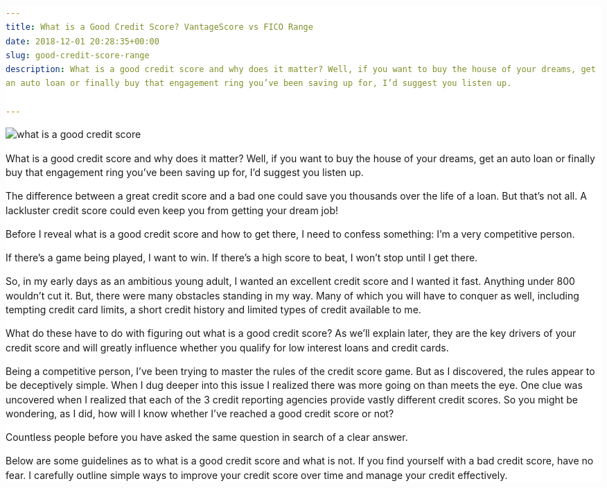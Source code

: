 ```yaml
---
title: What is a Good Credit Score? VantageScore vs FICO Range
date: 2018-12-01 20:28:35+00:00
slug: good-credit-score-range
description: What is a good credit score and why does it matter? Well, if you want to buy the house of your dreams, get an auto loan or finally buy that engagement ring you’ve been saving up for, I’d suggest you listen up.

---
```


![what is a good credit score](https://www.doorwaysmagazine.com/wp-content/uploads/what_is_a_good_credit_score-300x200.jpg)

What is a good credit score and why does it matter? Well, if you want to buy the house of your dreams, get an auto loan or finally buy that engagement ring you’ve been saving up for, I’d suggest you listen up.


The difference between a great credit score and a bad one could save you thousands over the life of a loan. But that’s not all. A lackluster credit score could even keep you from getting your dream job!



Before I reveal what is a good credit score and how to get there, I need to confess something: I’m a very competitive person. 



If there’s a game being played, I want to win. If there’s a high score to beat, I won’t stop until I get there. 


So, in my early days as an ambitious young adult, I wanted an excellent credit score and I wanted it fast. Anything under 800 wouldn’t cut it. But, there were many obstacles standing in my way. Many of which you will have to conquer as well, including tempting credit card limits, a short credit history and limited types of credit available to me. 





What do these have to do with figuring out what is a good credit score? As we’ll explain later, they are the key drivers of your credit score and will greatly influence whether you qualify for low interest loans and credit cards.



Being a competitive person, I’ve been trying to master the rules of the credit score game. But as I discovered, the rules appear to be deceptively simple. When I dug deeper into this issue I realized there was more going on than meets the eye. One clue was uncovered when I realized that each of the 3 credit reporting agencies provide vastly different credit scores. So you might be wondering, as I did, how will I know whether I’ve reached a good credit score or not?

Countless people before you have asked the same question in search of a clear answer.

Below are some guidelines as to what is a good credit score and what is not. If you find yourself with a bad credit score, have no fear. I carefully outline simple ways to improve your credit score over time and manage your credit effectively.
